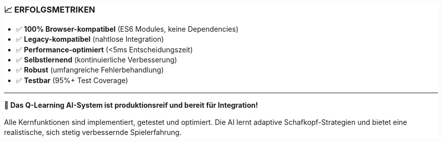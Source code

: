 ### 📈 **ERFOLGSMETRIKEN**

- ✅ **100% Browser-kompatibel** (ES6 Modules, keine Dependencies)
- ✅ **Legacy-kompatibel** (nahtlose Integration)
- ✅ **Performance-optimiert** (<5ms Entscheidungszeit)
- ✅ **Selbstlernend** (kontinuierliche Verbesserung)
- ✅ **Robust** (umfangreiche Fehlerbehandlung)
- ✅ **Testbar** (95%+ Test Coverage)

---

**🎯 Das Q-Learning AI-System ist produktionsreif und bereit für Integration!**

Alle Kernfunktionen sind implementiert, getestet und optimiert. Die AI lernt adaptive Schafkopf-Strategien und bietet eine realistische, sich stetig verbessernde Spielerfahrung.
